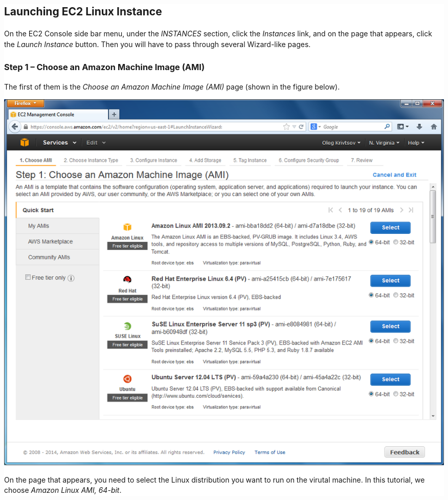 ## Launching EC2 Linux Instance

On the EC2 Console side bar menu, under the *INSTANCES* section, click the *Instances* link, and on the page that
appears, click the *Launch Instance* button. Then you will have to pass through several Wizard-like pages.

### Step 1 – Choose an Amazon Machine Image (AMI)

The first of them is the *Choose an Amazon Machine Image (AMI)* page (shown in the figure below).

![Figure E.4. Choose an Amazon Machine Image (AMI) page](images/ec2_tutorial/aws_create_new_instance.png)

On the page that appears, you need to select the Linux distribution you want to run on the virutal machine.
In this tutorial, we choose *Amazon Linux AMI, 64-bit*.
